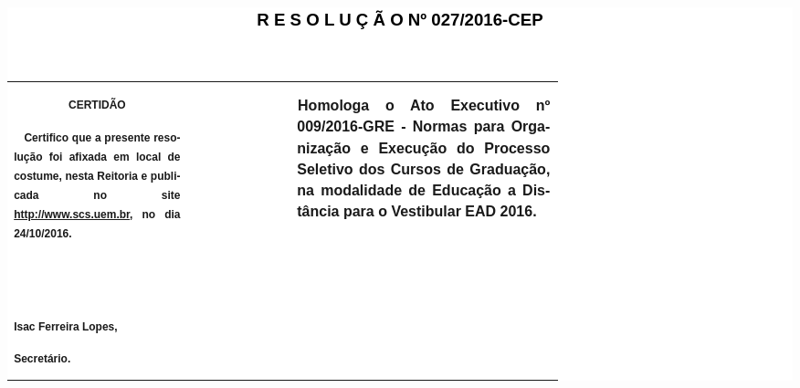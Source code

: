 <body lang=PT-BR link=blue vlink=purple style='tab-interval:35.4pt'>

<div class=Section1>

<p class=MsoNormal align=center style='text-align:center'><b><span
style='font-size:14.0pt;font-family:"Arial","sans-serif";color:black'>R E S O L
U Ç Ã O Nº 027/2016-CEP</span></b><b><span style='font-size:14.0pt;color:black'><o:p></o:p></span></b></p>

<p class=MsoNormal style='text-align:justify'><span style='font-size:13.5pt;
font-family:"Arial","sans-serif";color:black'>&nbsp;</span><span
style='font-size:13.5pt;color:black'><o:p></o:p></span></p>

<table class=MsoNormalTable border=0 cellspacing=0 cellpadding=0 width=603
 style='width:451.95pt;border-collapse:collapse;mso-yfti-tbllook:1184;
 mso-padding-alt:0cm 0cm 0cm 0cm'>
 <tr style='mso-yfti-irow:0;mso-yfti-firstrow:yes;mso-yfti-lastrow:yes'>
  <td width=196 valign=top style='width:147.15pt;padding:0cm 5.4pt 0cm 5.4pt'>
  <p class=MsoNormal align=center style='text-align:center;layout-grid-mode:
  char'><b style='mso-bidi-font-weight:normal'><span style='font-size:9.0pt;
  mso-bidi-font-size:10.0pt;font-family:"Arial","sans-serif";mso-bidi-font-family:
  "Times New Roman";mso-no-proof:yes'>CERTIDÃO<o:p></o:p></span></b></p>
  <p class=MsoNormal style='text-align:justify;line-height:150%'><b
  style='mso-bidi-font-weight:normal'><span style='font-size:9.0pt;line-height:
  150%;font-family:"Arial","sans-serif";mso-bidi-font-family:"Times New Roman";
  mso-no-proof:yes'><span style='mso-spacerun:yes'>   </span>Certifico que a
  presente resolução foi afixada em local de costume, nesta Reitoria e
  publicada no site<span style='color:blue'> </span><a
  href="http://www.scs.uem.br/">http://www.scs.uem.br</a>, no dia</span></b><b
  style='mso-bidi-font-weight:normal'><span style='font-size:9.0pt;mso-bidi-font-size:
  10.0pt;line-height:150%;font-family:"Arial","sans-serif";mso-bidi-font-family:
  "Times New Roman";mso-no-proof:yes'> 24/10/2016.<o:p></o:p></span></b></p>
  <p class=MsoNormal><b style='mso-bidi-font-weight:normal'><span
  style='font-size:9.0pt;mso-bidi-font-size:10.0pt;font-family:"Arial","sans-serif";
  mso-bidi-font-family:"Times New Roman";mso-no-proof:yes'><o:p>&nbsp;</o:p></span></b></p>
  <p class=MsoNormal><b style='mso-bidi-font-weight:normal'><span
  style='font-size:9.0pt;mso-bidi-font-size:10.0pt;font-family:"Arial","sans-serif";
  mso-bidi-font-family:"Times New Roman";mso-no-proof:yes'><o:p>&nbsp;</o:p></span></b></p>
  <p class=MsoNormal><b style='mso-bidi-font-weight:normal'><span
  style='font-size:9.0pt;mso-bidi-font-size:10.0pt;font-family:"Arial","sans-serif";
  mso-bidi-font-family:"Times New Roman";mso-no-proof:yes'>Isac Ferreira Lopes,<o:p></o:p></span></b></p>
  <p class=MsoNormal><b style='mso-bidi-font-weight:normal'><span
  style='font-size:9.0pt;mso-bidi-font-size:10.0pt;font-family:"Arial","sans-serif";
  mso-bidi-font-family:"Times New Roman";mso-no-proof:yes'>Secretário.</span></b></p>
  </td>
  <td width=107 valign=top style='width:80.25pt;padding:0cm 5.4pt 0cm 5.4pt'>
  <p class=MsoNormal style='margin-right:-5.4pt'><b><span style='font-size:
  12.0pt;font-family:"Arial","sans-serif"'>&nbsp;</span></b></p>
  </td>
  <td width=299 valign=top style='width:224.55pt;padding:0cm 5.4pt 0cm 5.4pt'>
  <p class=MsoNormal style='margin-right:.8pt;text-align:justify;text-indent:
  .6pt'><b><span style='font-size:12.0pt;font-family:"Arial","sans-serif";
  mso-no-proof:yes'>Homologa o Ato Executivo nº 009/2016-GRE - Normas para Organização
  e Execução do Processo Seletivo dos Cursos de Graduação, na modalidade de
  Educação a Distância para o Vestibular EAD 2016.</span></b><b
  style='mso-bidi-font-weight:normal'><span style='font-size:12.0pt;font-family:
  "Arial","sans-serif"'><o:p></o:p></span></b></p>
  </td>
 </tr>
</table>
